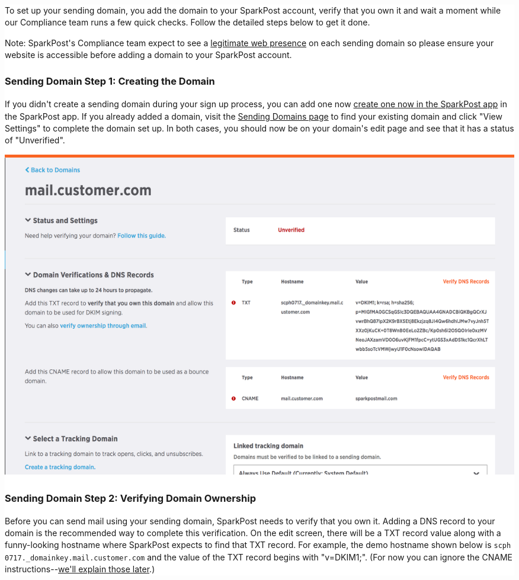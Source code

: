 To set up your sending domain, you add the domain to your SparkPost account, verify that you own it and wait a moment while our Compliance team runs a few quick checks. Follow the detailed steps below to get it done.

Note: SparkPost's Compliance team expect to see a [legitimate web presence](https://www.sparkpost.com/docs/getting-started/requirements-for-sending-domains/#website-requirements) on each sending domain so please ensure your website is accessible before adding a domain to your SparkPost account.

### Sending Domain Step 1: Creating the Domain

If you didn't create a sending domain during your sign up process, you can add one now [create one now in the SparkPost app](https://app.sparkpost.com/account/sending-domains/add) in the SparkPost app. If you already added a domain, visit the [Sending Domains page](https://app.sparkpost.com/account/sending-domains) to find your existing domain and click "View Settings" to complete the domain set up. In both cases, you should now be on your domain's edit page and see that it has a status of "Unverified".

![Editing domain settings](media/getting-started-sparkpost/domain-edit-screen.png)

### Sending Domain Step 2: Verifying Domain Ownership

Before you can send mail using your sending domain, SparkPost needs to verify that you own it. Adding a DNS record to your domain is the recommended way to complete this verification. On the edit screen, there will be a TXT record value along with a funny-looking hostname where SparkPost expects to find that TXT record. For example, the demo hostname shown below is `scph0717._domainkey.mail.customer.com` and the value of the TXT record begins with "v=DKIM1;". (For now you can ignore the CNAME instructions--[we'll explain those later](#custom-bounce-domain).)
